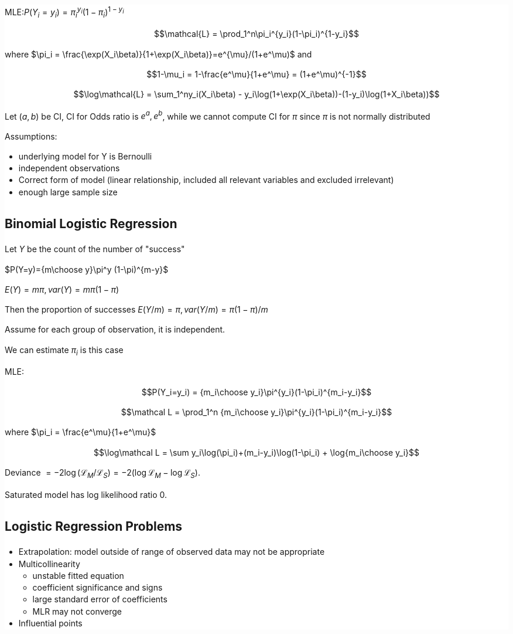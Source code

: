 
MLE:$P(Y_i=y_i)=\pi_i^{y_i}(1-\pi_i)^{1-y_i}$

$$\mathcal{L} = \prod_1^n\pi_i^{y_i}(1-\pi_i)^{1-y_i}$$

where $\pi_i = \frac{\exp(X_i\beta)}{1+\exp(X_i\beta)}=e^{\mu}/(1+e^\mu)$ and 

$$1-\mu_i = 1-\frac{e^\mu}{1+e^\mu} = (1+e^\mu)^{-1}$$

$$\log\mathcal{L} = 
\sum_1^ny_i(X_i\beta) - y_i\log(1+\exp(X_i\beta))-(1-y_i)\log(1+X_i\beta))$$

Let $(a,b)$ be CI, CI for Odds ratio is $e^a, e^b$, while we cannot compute CI for $\pi$ since $\pi$ is not normally distributed

Assumptions:

 - underlying model for Y is Bernoulli
 - independent observations
 - Correct form of model (linear relationship, included all relevant variables and excluded irrelevant)
 - enough large sample size

## Binomial Logistic Regression 
Let $Y$ be the count of the number of "success" 

$P(Y=y)={m\choose y}\pi^y (1-\pi)^{m-y}$

$E(Y)=m\pi, var(Y)=m\pi(1-\pi)$

Then the proportion of successes 
$E(Y/m)=\pi, var(Y/m)=\pi(1-\pi)/m$

Assume for each group of observation, it is independent. 

We can estimate $\pi_i$ is this case

MLE:  

$$P(Y_i=y_i) = {m_i\choose y_i}\pi^{y_i}(1-\pi_i)^{m_i-y_i}$$

$$\mathcal L = \prod_1^n {m_i\choose y_i}\pi^{y_i}(1-\pi_i)^{m_i-y_i}$$

where $\pi_i = \frac{e^\mu}{1+e^\mu}$

$$\log\mathcal L = \sum y_i\log(\pi_i)+(m_i-y_i)\log(1-\pi_i) + \log{m_i\choose y_i}$$

Deviance $=-2\log(\mathcal L_M/\mathcal L_S) = -2(\log \mathcal L_M - \log \mathcal L_S)$. 

Saturated model has log likelihood ratio 0. 

## Logistic Regression Problems
- Extrapolation: model outside of range of observed data may not be appropriate
- Multicollinearity
   - unstable fitted equation
   - coefficient significance and signs
   - large standard error of coefficients
   - MLR may not converge
- Influential points
